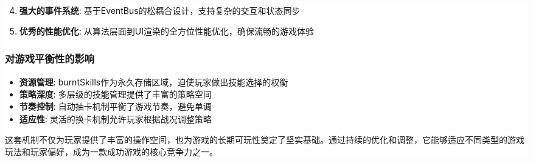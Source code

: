 4. **强大的事件系统**: 基于EventBus的松耦合设计，支持复杂的交互和状态同步

5. **优秀的性能优化**: 从算法层面到UI渲染的全方位性能优化，确保流畅的游戏体验

### 对游戏平衡性的影响

- **资源管理**: burntSkills作为永久存储区域，迫使玩家做出技能选择的权衡
- **策略深度**: 多层级的技能管理提供了丰富的策略空间
- **节奏控制**: 自动抽卡机制平衡了游戏节奏，避免单调
- **适应性**: 灵活的换卡机制允许玩家根据战况调整策略

这套机制不仅为玩家提供了丰富的操作空间，也为游戏的长期可玩性奠定了坚实基础。通过持续的优化和调整，它能够适应不同类型的游戏玩法和玩家偏好，成为一款成功游戏的核心竞争力之一。